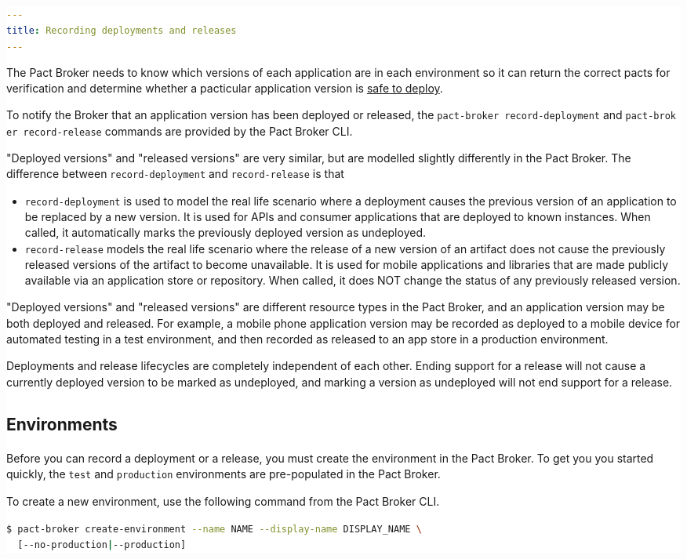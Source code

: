 ```yaml
---
title: Recording deployments and releases
---
```


The Pact Broker needs to know which versions of each application are in each environment so it can return the correct
pacts for verification and determine whether a pacticular application version
is [safe to deploy](can_i_deploy).

To notify the Broker that an application version has been deployed or released, the `pact-broker record-deployment` and
`pact-broker record-release` commands are provided by the Pact Broker CLI.

"Deployed versions" and "released versions" are very similar, but are modelled slightly differently in the Pact Broker.
The difference between `record-deployment` and `record-release` is that

* `record-deployment` is used to model the real life scenario where a deployment causes the previous version of an
  application to be replaced by a new version. It is used for APIs and consumer applications that are deployed to known
  instances. When called, it automatically marks the previously deployed version as undeployed.
* `record-release` models the real life scenario where the release of a new version of an artifact does not cause the
  previously released versions of the artifact to become unavailable. It is used for mobile applications and libraries
  that are made publicly available via an application store or repository. When called, it does NOT change the status of
  any previously released version.

"Deployed versions" and "released versions" are different resource types in the Pact Broker, and an application version
may be both deployed and released. For example, a mobile phone application version may be recorded as deployed to a
mobile device for automated testing in a test environment, and then recorded as released to an app store in a production
environment.

Deployments and release lifecycles are completely independent of each other. Ending support for a release will not cause
a currently deployed version to be marked as undeployed, and marking a version as undeployed will not end support for a
release.

## Environments

Before you can record a deployment or a release, you must create the environment in the Pact Broker. To get you you
started quickly, the `test` and `production` environments are pre-populated in the Pact Broker.

To create a new environment, use the following command from the Pact Broker CLI.
```bash
$ pact-broker create-environment --name NAME --display-name DISPLAY_NAME \
  [--no-production|--production]
```
